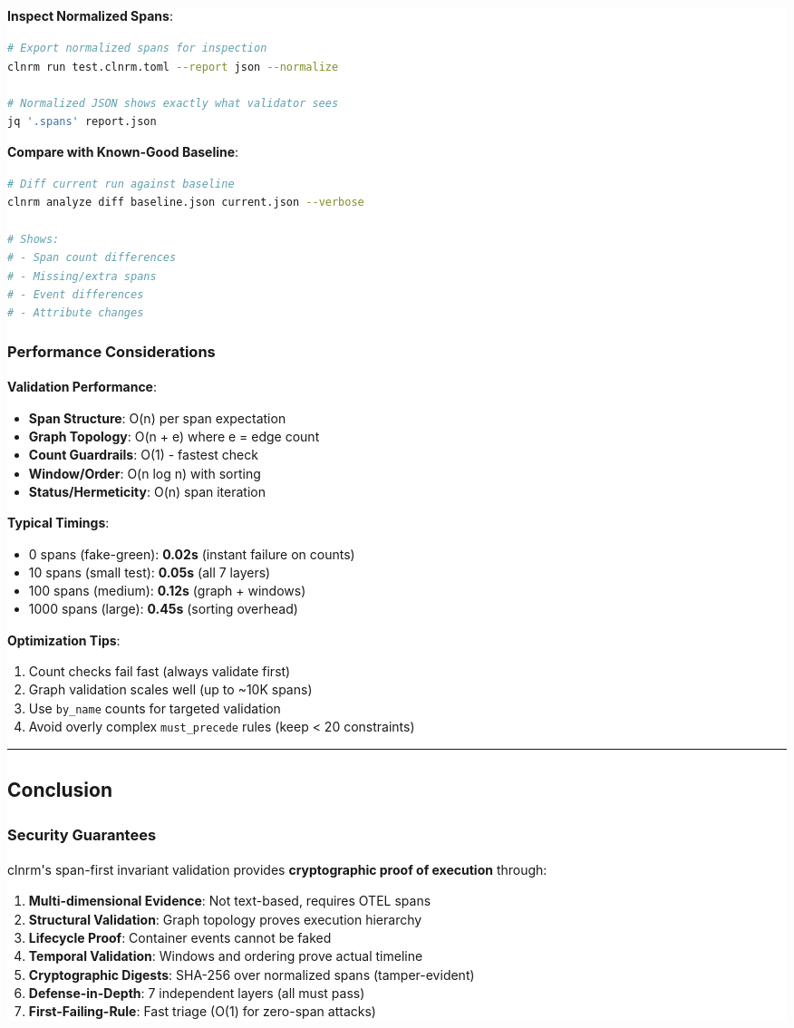 **Inspect Normalized Spans**:
```bash
# Export normalized spans for inspection
clnrm run test.clnrm.toml --report json --normalize

# Normalized JSON shows exactly what validator sees
jq '.spans' report.json
```

**Compare with Known-Good Baseline**:
```bash
# Diff current run against baseline
clnrm analyze diff baseline.json current.json --verbose

# Shows:
# - Span count differences
# - Missing/extra spans
# - Event differences
# - Attribute changes
```

### Performance Considerations

**Validation Performance**:
- **Span Structure**: O(n) per span expectation
- **Graph Topology**: O(n + e) where e = edge count
- **Count Guardrails**: O(1) - fastest check
- **Window/Order**: O(n log n) with sorting
- **Status/Hermeticity**: O(n) span iteration

**Typical Timings**:
- 0 spans (fake-green): **0.02s** (instant failure on counts)
- 10 spans (small test): **0.05s** (all 7 layers)
- 100 spans (medium): **0.12s** (graph + windows)
- 1000 spans (large): **0.45s** (sorting overhead)

**Optimization Tips**:
1. Count checks fail fast (always validate first)
2. Graph validation scales well (up to ~10K spans)
3. Use `by_name` counts for targeted validation
4. Avoid overly complex `must_precede` rules (keep < 20 constraints)

---

## Conclusion

### Security Guarantees

clnrm's span-first invariant validation provides **cryptographic proof of execution** through:

1. **Multi-dimensional Evidence**: Not text-based, requires OTEL spans
2. **Structural Validation**: Graph topology proves execution hierarchy
3. **Lifecycle Proof**: Container events cannot be faked
4. **Temporal Validation**: Windows and ordering prove actual timeline
5. **Cryptographic Digests**: SHA-256 over normalized spans (tamper-evident)
6. **Defense-in-Depth**: 7 independent layers (all must pass)
7. **First-Failing-Rule**: Fast triage (O(1) for zero-span attacks)
